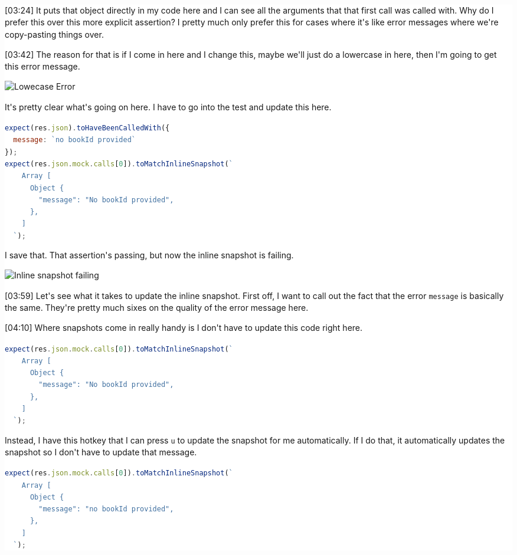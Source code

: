 [03:24] It puts that object directly in my code here and I can see all the arguments that that first call was called with. Why do I prefer this over this more explicit assertion? I pretty much only prefer this for cases where it's like error messages where we're copy-pasting things over.

[03:42] The reason for that is if I come in here and I change this, maybe we'll just do a lowercase in here, then I'm going to get this error message.

![Lowecase Error](https://res.cloudinary.com/dg3gyk0gu/image/upload/v1575569503/transcript-images/14_scikit-learn-simplify-assertions-on-error-messages-with-tomatchinlinesnapshot-lowercase-error.jpg)

It's pretty clear what's going on here. I have to go into the test and update this here.

```javascript
expect(res.json).toHaveBeenCalledWith({
  message: `no bookId provided`
});
expect(res.json.mock.calls[0]).toMatchInlineSnapshot(`
    Array [
      Object {
        "message": "No bookId provided",
      },
    ]
  `);
```

I save that. That assertion's passing, but now the inline snapshot is failing.

![Inline snapshot failing](https://res.cloudinary.com/dg3gyk0gu/image/upload/v1575568628/transcript-images/14_scikit-learn-simplify-assertions-on-error-messages-with-tomatchinlinesnapshot-snapshot-failing.jpg)

[03:59] Let's see what it takes to update the inline snapshot. First off, I want to call out the fact that the error `message` is basically the same. They're pretty much sixes on the quality of the error message here.

[04:10] Where snapshots come in really handy is I don't have to update this code right here.

```javascript
expect(res.json.mock.calls[0]).toMatchInlineSnapshot(`
    Array [
      Object {
        "message": "No bookId provided",
      },
    ]
  `);
```

Instead, I have this hotkey that I can press `u` to update the snapshot for me automatically. If I do that, it automatically updates the snapshot so I don't have to update that message.

```javascript
expect(res.json.mock.calls[0]).toMatchInlineSnapshot(`
    Array [
      Object {
        "message": "no bookId provided",
      },
    ]
  `);
```
